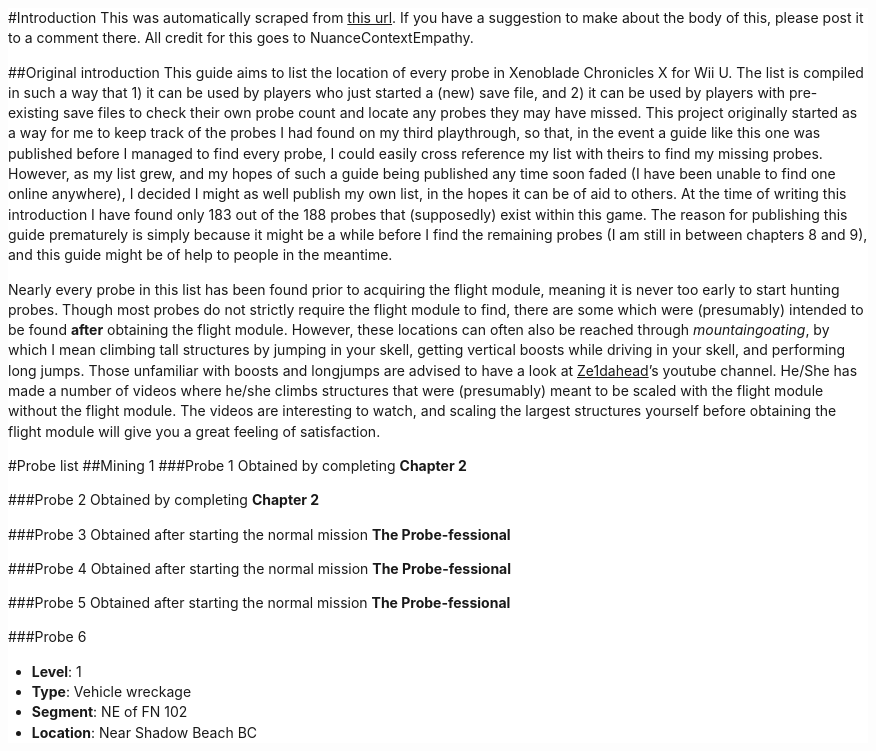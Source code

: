 #Introduction <a name="intro"></a>
This was automatically scraped from [this url](https://www.reddit.com/r/Xenoblade_Chronicles/comments/5448ll/probe_locations_guide_10_183188_probes_listed/).
If you have a suggestion to make about the body of this,
please post it to a comment there.
All credit for this goes to NuanceContextEmpathy.

##Original introduction
This guide aims to list the location of every probe in Xenoblade Chronicles X for Wii U. The list is compiled in such a way that 1) it can be used by players who just started a (new) save file, and 2) it can be used by players with pre-existing save files to check their own probe count and locate any probes they may have missed. This project originally started as a way for me to keep track of the probes I had found on my third playthrough, so that, in the event a guide like this one was published before I managed to find every probe, I could easily cross reference my list with theirs to find my missing probes. However, as my list grew, and my hopes of such a guide being published any time soon faded (I have been unable to find one online anywhere), I decided I might as well publish my own list, in the hopes it can be of aid to others. At the time of writing this introduction I have found only 183 out of the 188 probes that (supposedly) exist within this game. The reason for publishing this guide prematurely is simply because it might be a while before I find the remaining probes (I am still in between chapters 8 and 9), and this guide might be of help to people in the meantime. 

Nearly every probe in this list has been found prior to acquiring the flight module, meaning it is never too early to start hunting probes. Though most probes do not strictly require the flight module to find, there are some which were (presumably) intended to be found <strong>after</strong> obtaining the flight module. However, these locations can often also be reached through <em>mountaingoating</em>, by which I mean climbing tall structures by jumping in your skell, getting vertical boosts while driving in your skell, and performing long jumps. Those unfamiliar with boosts and longjumps are advised to have a look at <a href="https://www.youtube.com/playlist?list=PL0yGNcLq5sYjqfoV0daOub5QLE_WHOIO4">Ze1dahead</a>’s youtube channel. He/She has made a number of videos where he/she climbs structures that were (presumably) meant to be scaled with the flight module without the flight module. The videos are interesting to watch, and scaling the largest structures yourself before obtaining the flight module will give you a great feeling of satisfaction. 

#Probe list <a name="probes-l"></a>
##Mining 1 <a name="Mining_1-l"></a>
###Probe 1
Obtained by completing <strong>Chapter 2</strong>

###Probe 2
Obtained by completing <strong>Chapter 2</strong>

###Probe 3
Obtained after starting the normal mission <strong>The Probe-fessional</strong> 

###Probe 4
Obtained after starting the normal mission <strong>The Probe-fessional</strong>

###Probe 5
Obtained after starting the normal mission <strong>The Probe-fessional</strong>

###Probe 6
- **Level**: 1
- **Type**: Vehicle wreckage
- **Segment**: NE of FN 102
- **Location**: Near Shadow Beach BC
